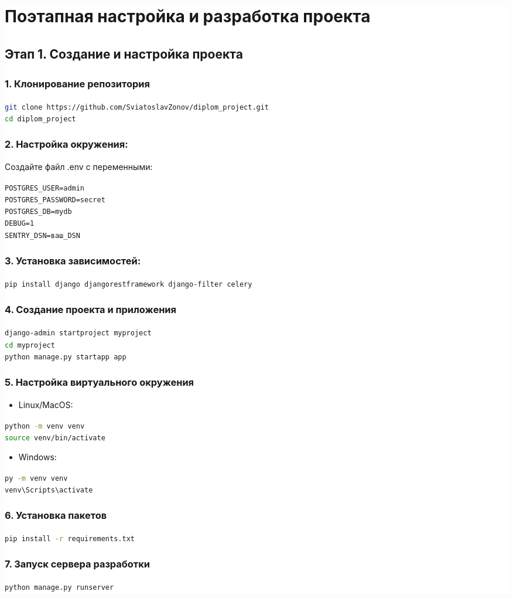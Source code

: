 # Поэтапная настройка и разработка проекта

## Этап 1. Создание и настройка проекта

### 1. **Клонирование репозитория**
```bash
git clone https://github.com/SviatoslavZonov/diplom_project.git
cd diplom_project
```

### 2. Настройка окружения:
Создайте файл .env с переменными:
```.env
POSTGRES_USER=admin
POSTGRES_PASSWORD=secret
POSTGRES_DB=mydb
DEBUG=1
SENTRY_DSN=ваш_DSN
```
### 3. Установка зависимостей:
```bash
pip install django djangorestframework django-filter celery
```
### 4. Создание проекта и приложения
```bash
django-admin startproject myproject
cd myproject
python manage.py startapp app
```
### 5. Настройка виртуального окружения
- Linux/MacOS:
```bash
python -m venv venv
source venv/bin/activate
```
- Windows:
```cmd
py -m venv venv
venv\Scripts\activate
```
### 6. Установка пакетов
```bash
pip install -r requirements.txt
```
### 7. Запуск сервера разработки
```bash
python manage.py runserver
```
